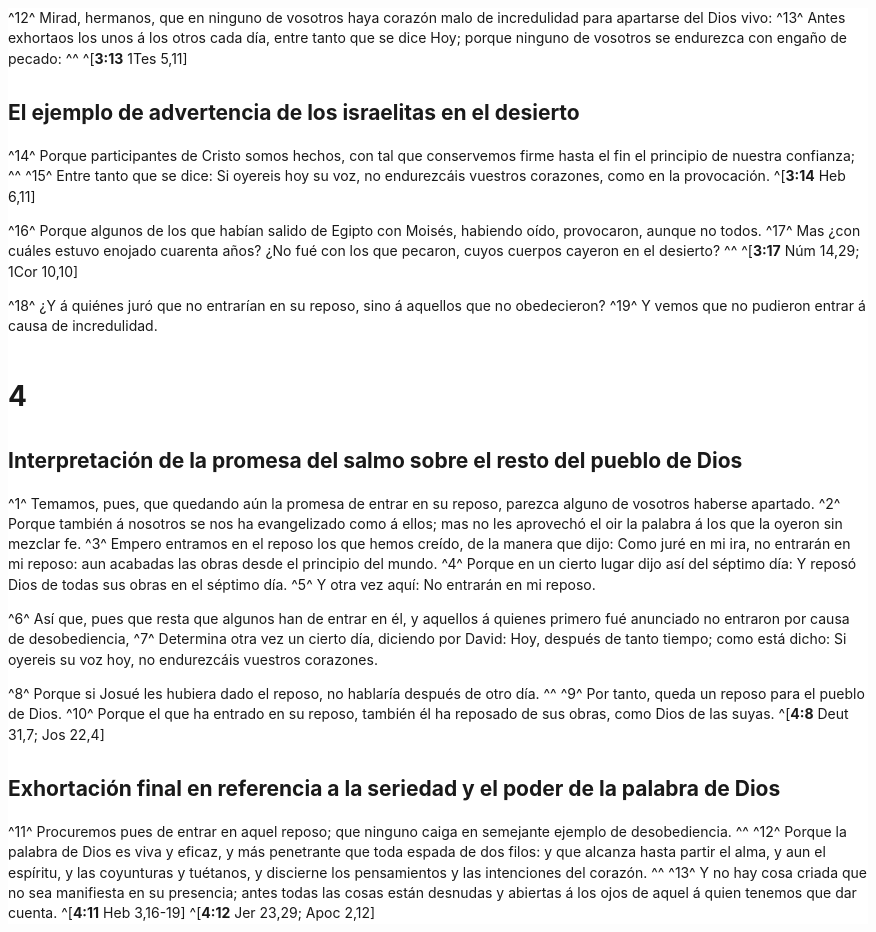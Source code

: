 ^12^ Mirad, hermanos, que en ninguno de vosotros haya corazón malo de incredulidad para apartarse del Dios vivo: ^13^ Antes exhortaos los unos á los otros cada día, entre tanto que se dice Hoy; porque ninguno de vosotros se endurezca con engaño de pecado: ^^ 
^[**3:13** 1Tes 5,11]

## El ejemplo de advertencia de los israelitas en el desierto
^14^ Porque participantes de Cristo somos hechos, con tal que conservemos firme hasta el fin el principio de nuestra confianza; ^^ ^15^ Entre tanto que se dice: Si oyereis hoy su voz, no endurezcáis vuestros corazones, como en la provocación. 
^[**3:14** Heb 6,11]

^16^ Porque algunos de los que habían salido de Egipto con Moisés, habiendo oído, provocaron, aunque no todos. ^17^ Mas ¿con cuáles estuvo enojado cuarenta años? ¿No fué con los que pecaron, cuyos cuerpos cayeron en el desierto? ^^ 
^[**3:17** Núm 14,29; 1Cor 10,10]

^18^ ¿Y á quiénes juró que no entrarían en su reposo, sino á aquellos que no obedecieron? ^19^ Y vemos que no pudieron entrar á causa de incredulidad. 

# 4 
## Interpretación de la promesa del salmo sobre el resto del pueblo de Dios
^1^ Temamos, pues, que quedando aún la promesa de entrar en su reposo, parezca alguno de vosotros haberse apartado. ^2^ Porque también á nosotros se nos ha evangelizado como á ellos; mas no les aprovechó el oir la palabra á los que la oyeron sin mezclar fe. ^3^ Empero entramos en el reposo los que hemos creído, de la manera que dijo: Como juré en mi ira, no entrarán en mi reposo: aun acabadas las obras desde el principio del mundo. ^4^ Porque en un cierto lugar dijo así del séptimo día: Y reposó Dios de todas sus obras en el séptimo día. ^5^ Y otra vez aquí: No entrarán en mi reposo. 

^6^ Así que, pues que resta que algunos han de entrar en él, y aquellos á quienes primero fué anunciado no entraron por causa de desobediencia, ^7^ Determina otra vez un cierto día, diciendo por David: Hoy, después de tanto tiempo; como está dicho: Si oyereis su voz hoy, no endurezcáis vuestros corazones. 

^8^ Porque si Josué les hubiera dado el reposo, no hablaría después de otro día. ^^ ^9^ Por tanto, queda un reposo para el pueblo de Dios. ^10^ Porque el que ha entrado en su reposo, también él ha reposado de sus obras, como Dios de las suyas. 
^[**4:8** Deut 31,7; Jos 22,4]

## Exhortación final en referencia a la seriedad y el poder de la palabra de Dios
^11^ Procuremos pues de entrar en aquel reposo; que ninguno caiga en semejante ejemplo de desobediencia. ^^ ^12^ Porque la palabra de Dios es viva y eficaz, y más penetrante que toda espada de dos filos: y que alcanza hasta partir el alma, y aun el espíritu, y las coyunturas y tuétanos, y discierne los pensamientos y las intenciones del corazón. ^^ ^13^ Y no hay cosa criada que no sea manifiesta en su presencia; antes todas las cosas están desnudas y abiertas á los ojos de aquel á quien tenemos que dar cuenta. 
^[**4:11** Heb 3,16-19] ^[**4:12** Jer 23,29; Apoc 2,12]
